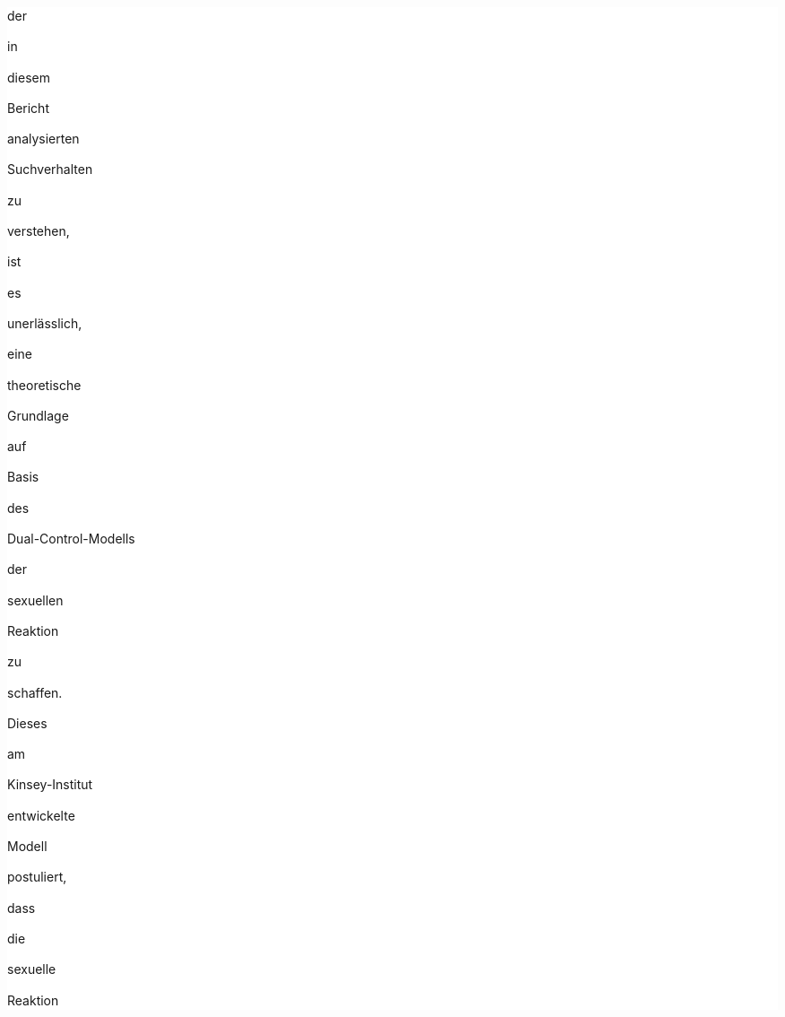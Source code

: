 der

in

diesem

Bericht

analysierten

Suchverhalten

zu

verstehen,

ist

es

unerlässlich,

eine

theoretische

Grundlage

auf

Basis

des

Dual-Control-Modells

der

sexuellen

Reaktion

zu

schaffen.

Dieses

am

Kinsey-Institut

entwickelte

Modell

postuliert,

dass

die

sexuelle

Reaktion
